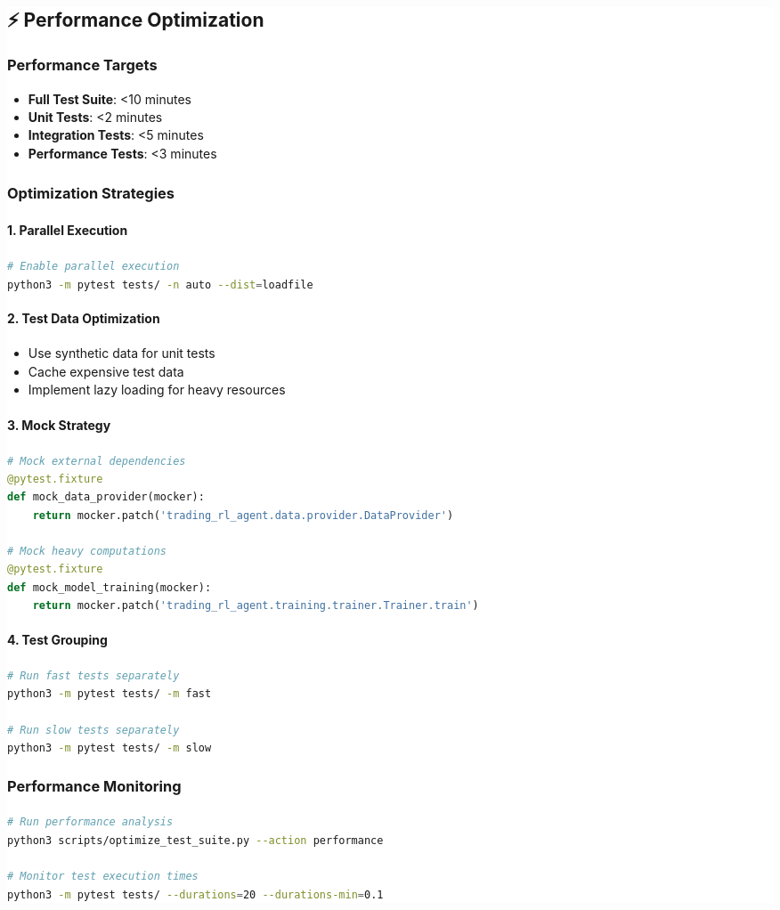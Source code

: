 ## ⚡ Performance Optimization

### Performance Targets

- **Full Test Suite**: <10 minutes
- **Unit Tests**: <2 minutes
- **Integration Tests**: <5 minutes
- **Performance Tests**: <3 minutes

### Optimization Strategies

#### 1. Parallel Execution
```bash
# Enable parallel execution
python3 -m pytest tests/ -n auto --dist=loadfile
```

#### 2. Test Data Optimization
- Use synthetic data for unit tests
- Cache expensive test data
- Implement lazy loading for heavy resources

#### 3. Mock Strategy
```python
# Mock external dependencies
@pytest.fixture
def mock_data_provider(mocker):
    return mocker.patch('trading_rl_agent.data.provider.DataProvider')

# Mock heavy computations
@pytest.fixture
def mock_model_training(mocker):
    return mocker.patch('trading_rl_agent.training.trainer.Trainer.train')
```

#### 4. Test Grouping
```bash
# Run fast tests separately
python3 -m pytest tests/ -m fast

# Run slow tests separately
python3 -m pytest tests/ -m slow
```

### Performance Monitoring

```bash
# Run performance analysis
python3 scripts/optimize_test_suite.py --action performance

# Monitor test execution times
python3 -m pytest tests/ --durations=20 --durations-min=0.1
```
